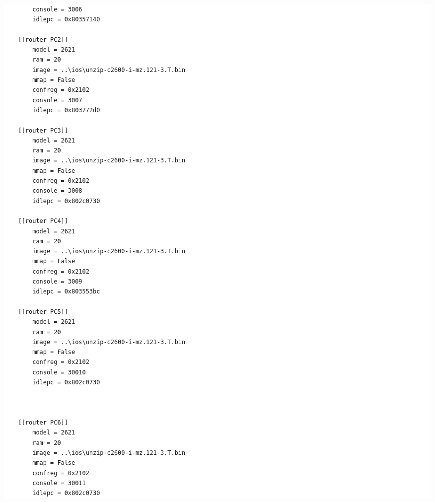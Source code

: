 ```shell
        console = 3006
        idlepc = 0x80357140
    
    [[router PC2]]
        model = 2621
        ram = 20
        image = ..\ios\unzip-c2600-i-mz.121-3.T.bin
        mmap = False
        confreg = 0x2102
        console = 3007
        idlepc = 0x803772d0
    
    [[router PC3]]
        model = 2621
        ram = 20
        image = ..\ios\unzip-c2600-i-mz.121-3.T.bin
        mmap = False
        confreg = 0x2102
        console = 3008
        idlepc = 0x802c0730
    
    [[router PC4]]
        model = 2621
        ram = 20
        image = ..\ios\unzip-c2600-i-mz.121-3.T.bin
        mmap = False
        confreg = 0x2102
        console = 3009
        idlepc = 0x803553bc
    
    [[router PC5]]
        model = 2621
        ram = 20
        image = ..\ios\unzip-c2600-i-mz.121-3.T.bin
        mmap = False
        confreg = 0x2102
        console = 30010
        idlepc = 0x802c0730
    
    
    
    [[router PC6]]
        model = 2621
        ram = 20
        image = ..\ios\unzip-c2600-i-mz.121-3.T.bin
        mmap = False
        confreg = 0x2102
        console = 30011
        idlepc = 0x802c0730
```
